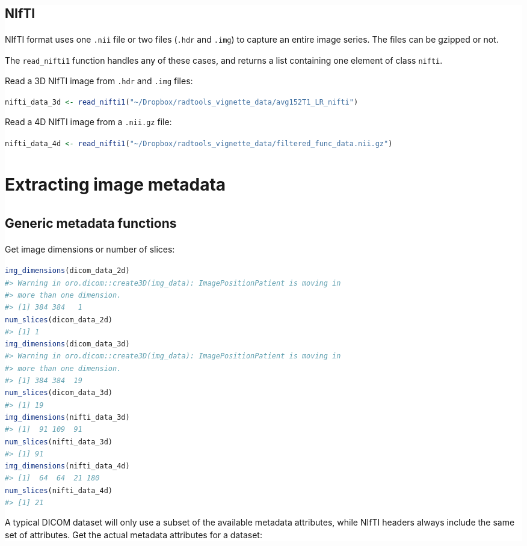 ## NIfTI

NIfTI format uses one `.nii` file or two files (`.hdr` and `.img`) to
capture an entire image series. The files can be gzipped or not.

The `read_nifti1` function handles any of these cases, and returns a
list containing one element of class `nifti`.

Read a 3D NIfTI image from `.hdr` and `.img`
files:

``` r
nifti_data_3d <- read_nifti1("~/Dropbox/radtools_vignette_data/avg152T1_LR_nifti")
```

Read a 4D NIfTI image from a `.nii.gz`
file:

``` r
nifti_data_4d <- read_nifti1("~/Dropbox/radtools_vignette_data/filtered_func_data.nii.gz")
```

# Extracting image metadata

## Generic metadata functions

Get image dimensions or number of slices:

``` r
img_dimensions(dicom_data_2d)
#> Warning in oro.dicom::create3D(img_data): ImagePositionPatient is moving in
#> more than one dimension.
#> [1] 384 384   1
num_slices(dicom_data_2d)
#> [1] 1
img_dimensions(dicom_data_3d)
#> Warning in oro.dicom::create3D(img_data): ImagePositionPatient is moving in
#> more than one dimension.
#> [1] 384 384  19
num_slices(dicom_data_3d)
#> [1] 19
img_dimensions(nifti_data_3d)
#> [1]  91 109  91
num_slices(nifti_data_3d)
#> [1] 91
img_dimensions(nifti_data_4d)
#> [1]  64  64  21 180
num_slices(nifti_data_4d)
#> [1] 21
```

A typical DICOM dataset will only use a subset of the available metadata
attributes, while NIfTI headers always include the same set of
attributes. Get the actual metadata attributes for a dataset:
